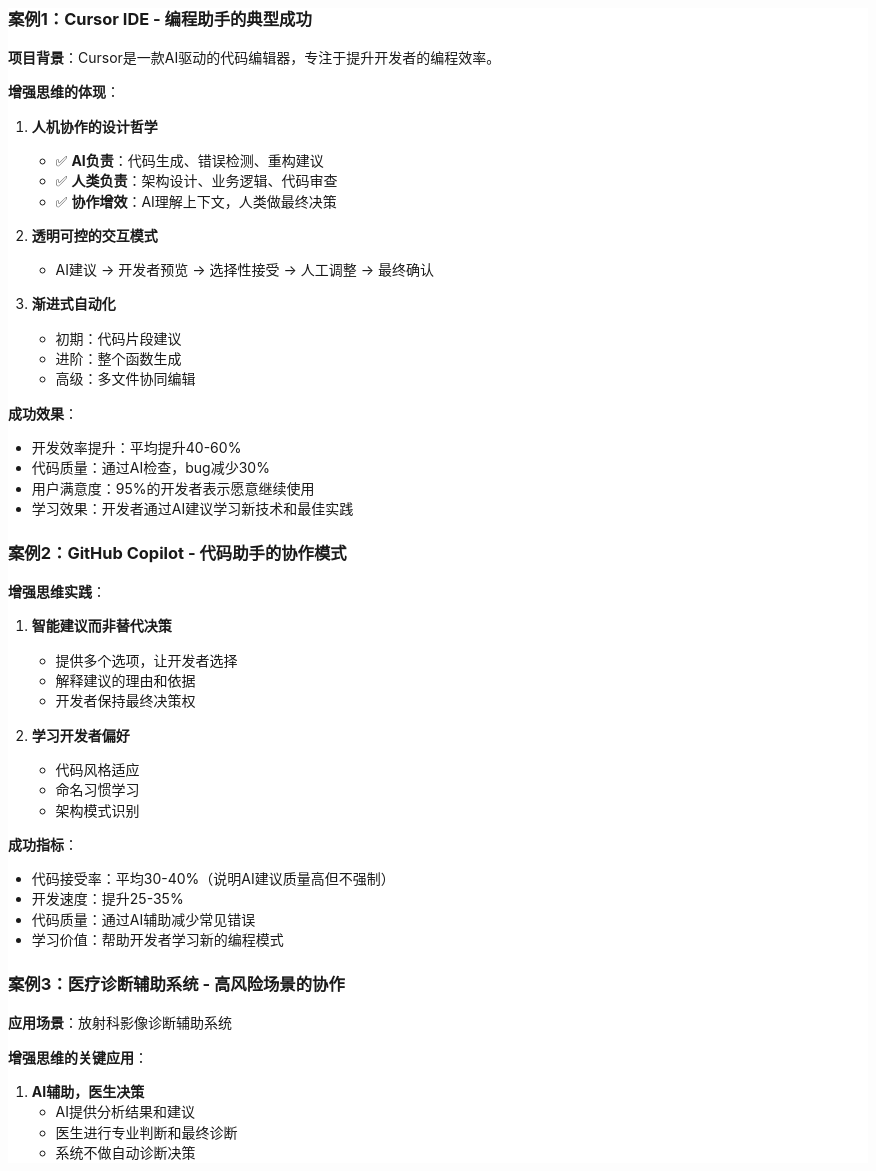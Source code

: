 ### 案例1：Cursor IDE - 编程助手的典型成功

**项目背景**：Cursor是一款AI驱动的代码编辑器，专注于提升开发者的编程效率。

**增强思维的体现**：

1. **人机协作的设计哲学**
   - ✅ **AI负责**：代码生成、错误检测、重构建议
   - ✅ **人类负责**：架构设计、业务逻辑、代码审查
   - ✅ **协作增效**：AI理解上下文，人类做最终决策

2. **透明可控的交互模式**
   - AI建议 → 开发者预览 → 选择性接受 → 人工调整 → 最终确认

3. **渐进式自动化**
   - 初期：代码片段建议
   - 进阶：整个函数生成
   - 高级：多文件协同编辑

**成功效果**：
- 开发效率提升：平均提升40-60%
- 代码质量：通过AI检查，bug减少30%
- 用户满意度：95%的开发者表示愿意继续使用
- 学习效果：开发者通过AI建议学习新技术和最佳实践

### 案例2：GitHub Copilot - 代码助手的协作模式

**增强思维实践**：

1. **智能建议而非替代决策**
   - 提供多个选项，让开发者选择
   - 解释建议的理由和依据
   - 开发者保持最终决策权

2. **学习开发者偏好**
   - 代码风格适应
   - 命名习惯学习
   - 架构模式识别

**成功指标**：
- 代码接受率：平均30-40%（说明AI建议质量高但不强制）
- 开发速度：提升25-35%
- 代码质量：通过AI辅助减少常见错误
- 学习价值：帮助开发者学习新的编程模式

### 案例3：医疗诊断辅助系统 - 高风险场景的协作

**应用场景**：放射科影像诊断辅助系统

**增强思维的关键应用**：

1. **AI辅助，医生决策**
   - AI提供分析结果和建议
   - 医生进行专业判断和最终诊断
   - 系统不做自动诊断决策
